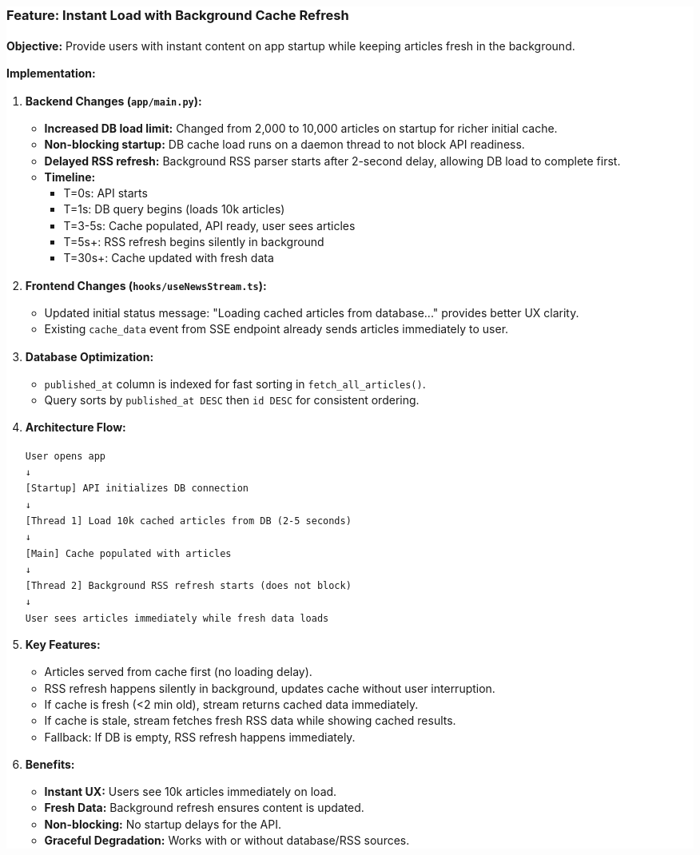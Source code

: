 ### Feature: Instant Load with Background Cache Refresh

**Objective:** Provide users with instant content on app startup while keeping articles fresh in the background.

**Implementation:**

1.  **Backend Changes (`app/main.py`):**
    *   **Increased DB load limit:** Changed from 2,000 to 10,000 articles on startup for richer initial cache.
    *   **Non-blocking startup:** DB cache load runs on a daemon thread to not block API readiness.
    *   **Delayed RSS refresh:** Background RSS parser starts after 2-second delay, allowing DB load to complete first.
    *   **Timeline:**
        - T=0s: API starts
        - T=1s: DB query begins (loads 10k articles)
        - T=3-5s: Cache populated, API ready, user sees articles
        - T=5s+: RSS refresh begins silently in background
        - T=30s+: Cache updated with fresh data

2.  **Frontend Changes (`hooks/useNewsStream.ts`):**
    *   Updated initial status message: "Loading cached articles from database..." provides better UX clarity.
    *   Existing `cache_data` event from SSE endpoint already sends articles immediately to user.

3.  **Database Optimization:**
    *   `published_at` column is indexed for fast sorting in `fetch_all_articles()`.
    *   Query sorts by `published_at DESC` then `id DESC` for consistent ordering.

4.  **Architecture Flow:**
    ```
    User opens app
    ↓
    [Startup] API initializes DB connection
    ↓
    [Thread 1] Load 10k cached articles from DB (2-5 seconds)
    ↓
    [Main] Cache populated with articles
    ↓
    [Thread 2] Background RSS refresh starts (does not block)
    ↓
    User sees articles immediately while fresh data loads
    ```

5.  **Key Features:**
    *   Articles served from cache first (no loading delay).
    *   RSS refresh happens silently in background, updates cache without user interruption.
    *   If cache is fresh (<2 min old), stream returns cached data immediately.
    *   If cache is stale, stream fetches fresh RSS data while showing cached results.
    *   Fallback: If DB is empty, RSS refresh happens immediately.

6.  **Benefits:**
    *   **Instant UX:** Users see 10k articles immediately on load.
    *   **Fresh Data:** Background refresh ensures content is updated.
    *   **Non-blocking:** No startup delays for the API.
    *   **Graceful Degradation:** Works with or without database/RSS sources.
